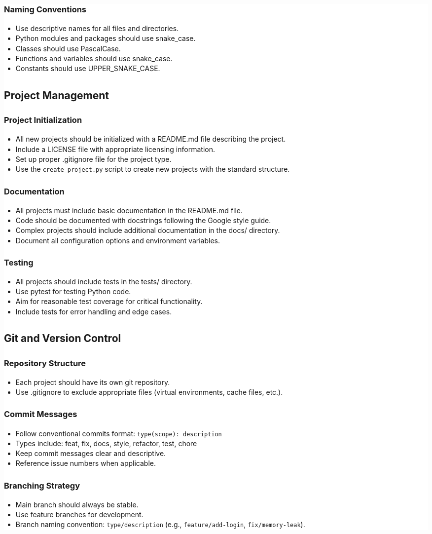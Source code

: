 ### Naming Conventions

- Use descriptive names for all files and directories.
- Python modules and packages should use snake_case.
- Classes should use PascalCase.
- Functions and variables should use snake_case.
- Constants should use UPPER_SNAKE_CASE.

## Project Management

### Project Initialization

- All new projects should be initialized with a README.md file describing the project.
- Include a LICENSE file with appropriate licensing information.
- Set up proper .gitignore file for the project type.
- Use the `create_project.py` script to create new projects with the standard structure.

### Documentation

- All projects must include basic documentation in the README.md file.
- Code should be documented with docstrings following the Google style guide.
- Complex projects should include additional documentation in the docs/ directory.
- Document all configuration options and environment variables.

### Testing

- All projects should include tests in the tests/ directory.
- Use pytest for testing Python code.
- Aim for reasonable test coverage for critical functionality.
- Include tests for error handling and edge cases.

## Git and Version Control

### Repository Structure

- Each project should have its own git repository.
- Use .gitignore to exclude appropriate files (virtual environments, cache files, etc.).

### Commit Messages

- Follow conventional commits format: `type(scope): description`
- Types include: feat, fix, docs, style, refactor, test, chore
- Keep commit messages clear and descriptive.
- Reference issue numbers when applicable.

### Branching Strategy

- Main branch should always be stable.
- Use feature branches for development.
- Branch naming convention: `type/description` (e.g., `feature/add-login`, `fix/memory-leak`).
